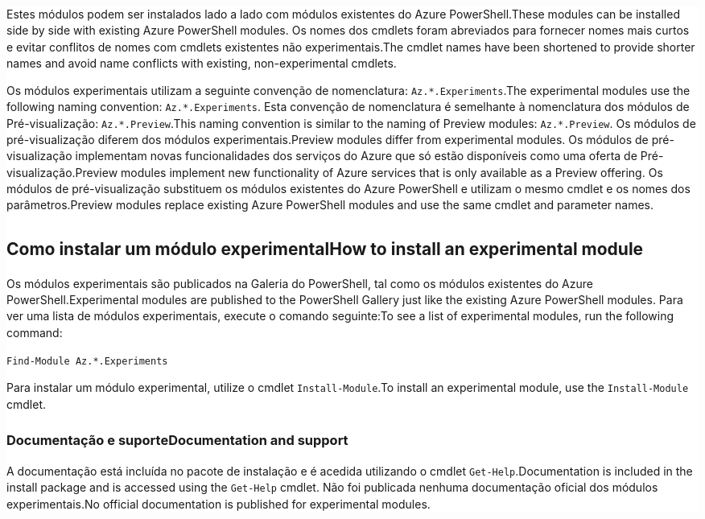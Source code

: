 <span data-ttu-id="f510c-110">Estes módulos podem ser instalados lado a lado com módulos existentes do Azure PowerShell.</span><span class="sxs-lookup"><span data-stu-id="f510c-110">These modules can be installed side by side with existing Azure PowerShell modules.</span></span> <span data-ttu-id="f510c-111">Os nomes dos cmdlets foram abreviados para fornecer nomes mais curtos e evitar conflitos de nomes com cmdlets existentes não experimentais.</span><span class="sxs-lookup"><span data-stu-id="f510c-111">The cmdlet names have been shortened to provide shorter names and avoid name conflicts with existing, non-experimental cmdlets.</span></span>

<span data-ttu-id="f510c-112">Os módulos experimentais utilizam a seguinte convenção de nomenclatura: `Az.*.Experiments`.</span><span class="sxs-lookup"><span data-stu-id="f510c-112">The experimental modules use the following naming convention: `Az.*.Experiments`.</span></span> <span data-ttu-id="f510c-113">Esta convenção de nomenclatura é semelhante à nomenclatura dos módulos de Pré-visualização: `Az.*.Preview`.</span><span class="sxs-lookup"><span data-stu-id="f510c-113">This naming convention is similar to the naming of Preview modules: `Az.*.Preview`.</span></span> <span data-ttu-id="f510c-114">Os módulos de pré-visualização diferem dos módulos experimentais.</span><span class="sxs-lookup"><span data-stu-id="f510c-114">Preview modules differ from experimental modules.</span></span> <span data-ttu-id="f510c-115">Os módulos de pré-visualização implementam novas funcionalidades dos serviços do Azure que só estão disponíveis como uma oferta de Pré-visualização.</span><span class="sxs-lookup"><span data-stu-id="f510c-115">Preview modules implement new functionality of Azure services that is only available as a Preview offering.</span></span> <span data-ttu-id="f510c-116">Os módulos de pré-visualização substituem os módulos existentes do Azure PowerShell e utilizam o mesmo cmdlet e os nomes dos parâmetros.</span><span class="sxs-lookup"><span data-stu-id="f510c-116">Preview modules replace existing Azure PowerShell modules and use the same cmdlet and parameter names.</span></span>

## <a name="how-to-install-an-experimental-module"></a><span data-ttu-id="f510c-117">Como instalar um módulo experimental</span><span class="sxs-lookup"><span data-stu-id="f510c-117">How to install an experimental module</span></span>

<span data-ttu-id="f510c-118">Os módulos experimentais são publicados na Galeria do PowerShell, tal como os módulos existentes do Azure PowerShell.</span><span class="sxs-lookup"><span data-stu-id="f510c-118">Experimental modules are published to the PowerShell Gallery just like the existing Azure PowerShell modules.</span></span> <span data-ttu-id="f510c-119">Para ver uma lista de módulos experimentais, execute o comando seguinte:</span><span class="sxs-lookup"><span data-stu-id="f510c-119">To see a list of experimental modules, run the following command:</span></span>

```azurepowershell-interactive
Find-Module Az.*.Experiments
```

<span data-ttu-id="f510c-120">Para instalar um módulo experimental, utilize o cmdlet `Install-Module`.</span><span class="sxs-lookup"><span data-stu-id="f510c-120">To install an experimental module, use the `Install-Module` cmdlet.</span></span>

### <a name="documentation-and-support"></a><span data-ttu-id="f510c-121">Documentação e suporte</span><span class="sxs-lookup"><span data-stu-id="f510c-121">Documentation and support</span></span>

<span data-ttu-id="f510c-122">A documentação está incluída no pacote de instalação e é acedida utilizando o cmdlet `Get-Help`.</span><span class="sxs-lookup"><span data-stu-id="f510c-122">Documentation is included in the install package and is accessed using the `Get-Help` cmdlet.</span></span> <span data-ttu-id="f510c-123">Não foi publicada nenhuma documentação oficial dos módulos experimentais.</span><span class="sxs-lookup"><span data-stu-id="f510c-123">No official documentation is published for experimental modules.</span></span>
